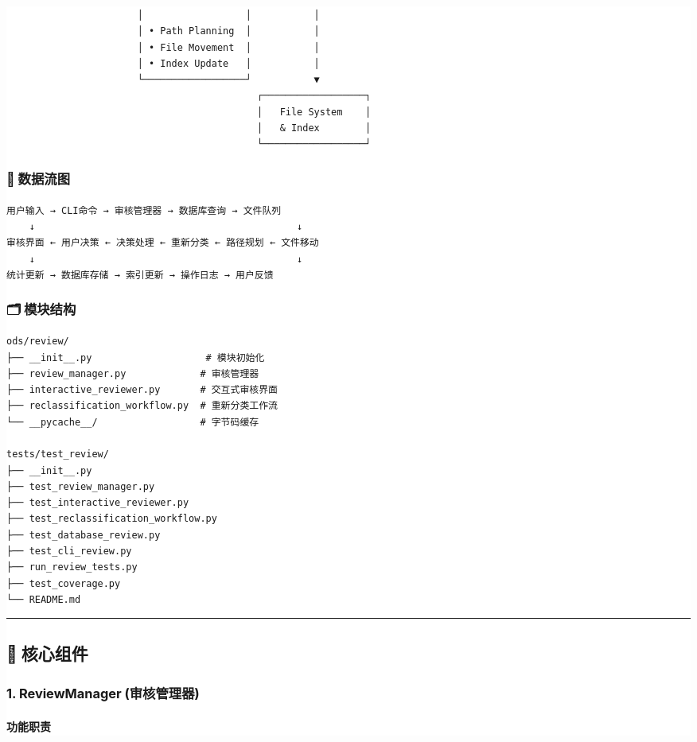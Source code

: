 ```
                       │                  │           │
                       │ • Path Planning  │           │
                       │ • File Movement  │           │
                       │ • Index Update   │           │
                       └──────────────────┘           ▼
                                            ┌──────────────────┐
                                            │   File System    │
                                            │   & Index        │
                                            └──────────────────┘
```

### 🔄 数据流图

```
用户输入 → CLI命令 → 审核管理器 → 数据库查询 → 文件队列
    ↓                                              ↓
审核界面 ← 用户决策 ← 决策处理 ← 重新分类 ← 路径规划 ← 文件移动
    ↓                                              ↓
统计更新 → 数据库存储 → 索引更新 → 操作日志 → 用户反馈
```

### 🗂️ 模块结构

```
ods/review/
├── __init__.py                    # 模块初始化
├── review_manager.py             # 审核管理器
├── interactive_reviewer.py       # 交互式审核界面
├── reclassification_workflow.py  # 重新分类工作流
└── __pycache__/                  # 字节码缓存

tests/test_review/
├── __init__.py
├── test_review_manager.py
├── test_interactive_reviewer.py
├── test_reclassification_workflow.py
├── test_database_review.py
├── test_cli_review.py
├── run_review_tests.py
├── test_coverage.py
└── README.md
```

---

## 🔧 核心组件

### 1. ReviewManager (审核管理器)

#### 功能职责
